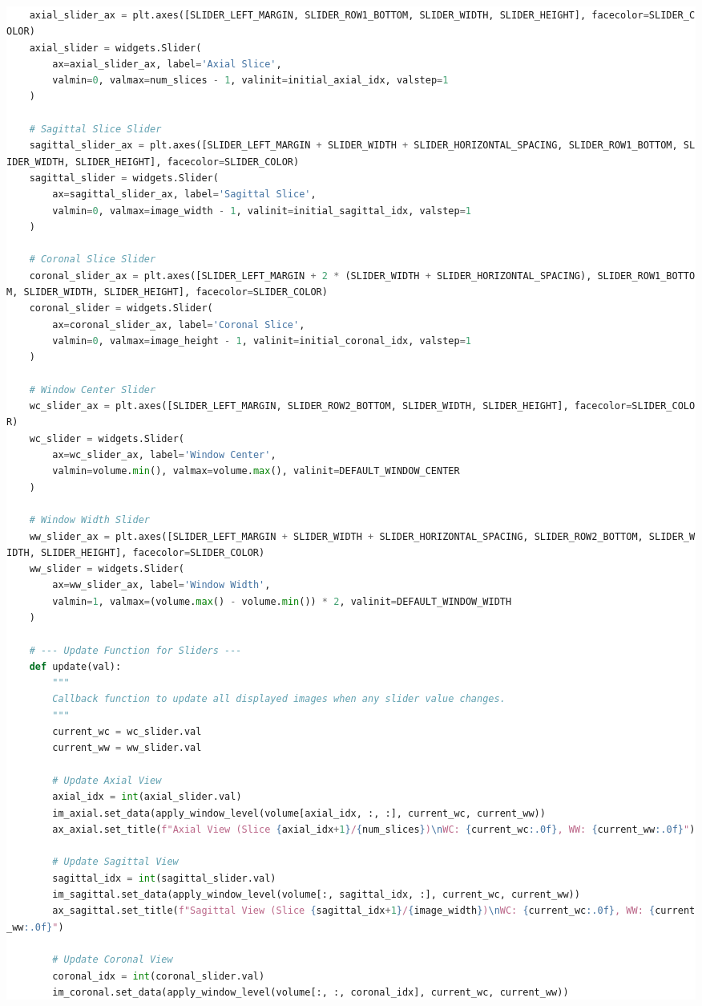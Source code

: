 ```python
    axial_slider_ax = plt.axes([SLIDER_LEFT_MARGIN, SLIDER_ROW1_BOTTOM, SLIDER_WIDTH, SLIDER_HEIGHT], facecolor=SLIDER_COLOR)
    axial_slider = widgets.Slider(
        ax=axial_slider_ax, label='Axial Slice',
        valmin=0, valmax=num_slices - 1, valinit=initial_axial_idx, valstep=1
    )

    # Sagittal Slice Slider
    sagittal_slider_ax = plt.axes([SLIDER_LEFT_MARGIN + SLIDER_WIDTH + SLIDER_HORIZONTAL_SPACING, SLIDER_ROW1_BOTTOM, SLIDER_WIDTH, SLIDER_HEIGHT], facecolor=SLIDER_COLOR)
    sagittal_slider = widgets.Slider(
        ax=sagittal_slider_ax, label='Sagittal Slice',
        valmin=0, valmax=image_width - 1, valinit=initial_sagittal_idx, valstep=1
    )

    # Coronal Slice Slider
    coronal_slider_ax = plt.axes([SLIDER_LEFT_MARGIN + 2 * (SLIDER_WIDTH + SLIDER_HORIZONTAL_SPACING), SLIDER_ROW1_BOTTOM, SLIDER_WIDTH, SLIDER_HEIGHT], facecolor=SLIDER_COLOR)
    coronal_slider = widgets.Slider(
        ax=coronal_slider_ax, label='Coronal Slice',
        valmin=0, valmax=image_height - 1, valinit=initial_coronal_idx, valstep=1
    )

    # Window Center Slider
    wc_slider_ax = plt.axes([SLIDER_LEFT_MARGIN, SLIDER_ROW2_BOTTOM, SLIDER_WIDTH, SLIDER_HEIGHT], facecolor=SLIDER_COLOR)
    wc_slider = widgets.Slider(
        ax=wc_slider_ax, label='Window Center',
        valmin=volume.min(), valmax=volume.max(), valinit=DEFAULT_WINDOW_CENTER
    )

    # Window Width Slider
    ww_slider_ax = plt.axes([SLIDER_LEFT_MARGIN + SLIDER_WIDTH + SLIDER_HORIZONTAL_SPACING, SLIDER_ROW2_BOTTOM, SLIDER_WIDTH, SLIDER_HEIGHT], facecolor=SLIDER_COLOR)
    ww_slider = widgets.Slider(
        ax=ww_slider_ax, label='Window Width',
        valmin=1, valmax=(volume.max() - volume.min()) * 2, valinit=DEFAULT_WINDOW_WIDTH
    )

    # --- Update Function for Sliders ---
    def update(val):
        """
        Callback function to update all displayed images when any slider value changes.
        """
        current_wc = wc_slider.val
        current_ww = ww_slider.val

        # Update Axial View
        axial_idx = int(axial_slider.val)
        im_axial.set_data(apply_window_level(volume[axial_idx, :, :], current_wc, current_ww))
        ax_axial.set_title(f"Axial View (Slice {axial_idx+1}/{num_slices})\nWC: {current_wc:.0f}, WW: {current_ww:.0f}")

        # Update Sagittal View
        sagittal_idx = int(sagittal_slider.val)
        im_sagittal.set_data(apply_window_level(volume[:, sagittal_idx, :], current_wc, current_ww))
        ax_sagittal.set_title(f"Sagittal View (Slice {sagittal_idx+1}/{image_width})\nWC: {current_wc:.0f}, WW: {current_ww:.0f}")

        # Update Coronal View
        coronal_idx = int(coronal_slider.val)
        im_coronal.set_data(apply_window_level(volume[:, :, coronal_idx], current_wc, current_ww))
```